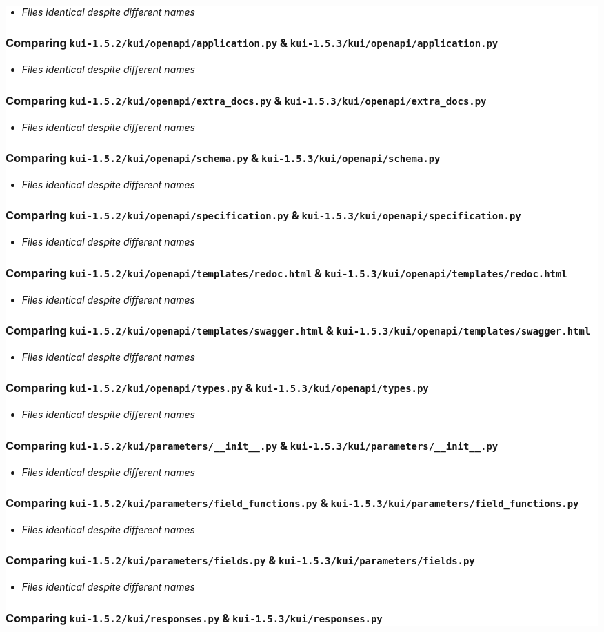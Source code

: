  * *Files identical despite different names*

### Comparing `kui-1.5.2/kui/openapi/application.py` & `kui-1.5.3/kui/openapi/application.py`

 * *Files identical despite different names*

### Comparing `kui-1.5.2/kui/openapi/extra_docs.py` & `kui-1.5.3/kui/openapi/extra_docs.py`

 * *Files identical despite different names*

### Comparing `kui-1.5.2/kui/openapi/schema.py` & `kui-1.5.3/kui/openapi/schema.py`

 * *Files identical despite different names*

### Comparing `kui-1.5.2/kui/openapi/specification.py` & `kui-1.5.3/kui/openapi/specification.py`

 * *Files identical despite different names*

### Comparing `kui-1.5.2/kui/openapi/templates/redoc.html` & `kui-1.5.3/kui/openapi/templates/redoc.html`

 * *Files identical despite different names*

### Comparing `kui-1.5.2/kui/openapi/templates/swagger.html` & `kui-1.5.3/kui/openapi/templates/swagger.html`

 * *Files identical despite different names*

### Comparing `kui-1.5.2/kui/openapi/types.py` & `kui-1.5.3/kui/openapi/types.py`

 * *Files identical despite different names*

### Comparing `kui-1.5.2/kui/parameters/__init__.py` & `kui-1.5.3/kui/parameters/__init__.py`

 * *Files identical despite different names*

### Comparing `kui-1.5.2/kui/parameters/field_functions.py` & `kui-1.5.3/kui/parameters/field_functions.py`

 * *Files identical despite different names*

### Comparing `kui-1.5.2/kui/parameters/fields.py` & `kui-1.5.3/kui/parameters/fields.py`

 * *Files identical despite different names*

### Comparing `kui-1.5.2/kui/responses.py` & `kui-1.5.3/kui/responses.py`
